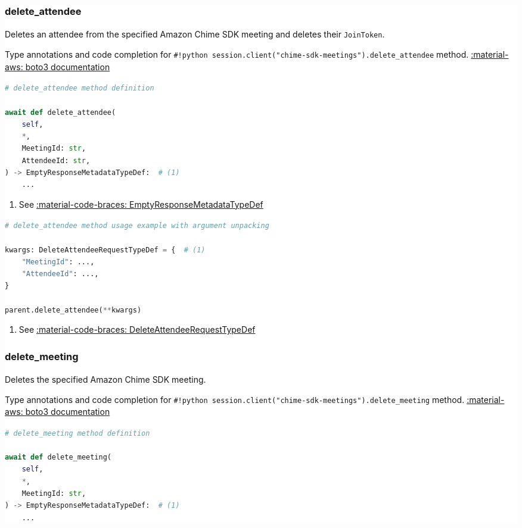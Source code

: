### delete\_attendee

Deletes an attendee from the specified Amazon Chime SDK meeting and deletes
their <code>JoinToken</code>.

Type annotations and code completion for `#!python session.client("chime-sdk-meetings").delete_attendee` method.
[:material-aws: boto3 documentation](https://boto3.amazonaws.com/v1/documentation/api/latest/reference/services/chime-sdk-meetings.html#ChimeSDKMeetings.Client)

```python
# delete_attendee method definition

await def delete_attendee(
    self,
    *,
    MeetingId: str,
    AttendeeId: str,
) -> EmptyResponseMetadataTypeDef:  # (1)
    ...
```

1. See [:material-code-braces: EmptyResponseMetadataTypeDef](./type_defs.md#emptyresponsemetadatatypedef)


```python
# delete_attendee method usage example with argument unpacking

kwargs: DeleteAttendeeRequestTypeDef = {  # (1)
    "MeetingId": ...,
    "AttendeeId": ...,
}

parent.delete_attendee(**kwargs)
```

1. See [:material-code-braces: DeleteAttendeeRequestTypeDef](./type_defs.md#deleteattendeerequesttypedef)

### delete\_meeting

Deletes the specified Amazon Chime SDK meeting.

Type annotations and code completion for `#!python session.client("chime-sdk-meetings").delete_meeting` method.
[:material-aws: boto3 documentation](https://boto3.amazonaws.com/v1/documentation/api/latest/reference/services/chime-sdk-meetings.html#ChimeSDKMeetings.Client)

```python
# delete_meeting method definition

await def delete_meeting(
    self,
    *,
    MeetingId: str,
) -> EmptyResponseMetadataTypeDef:  # (1)
    ...
```
